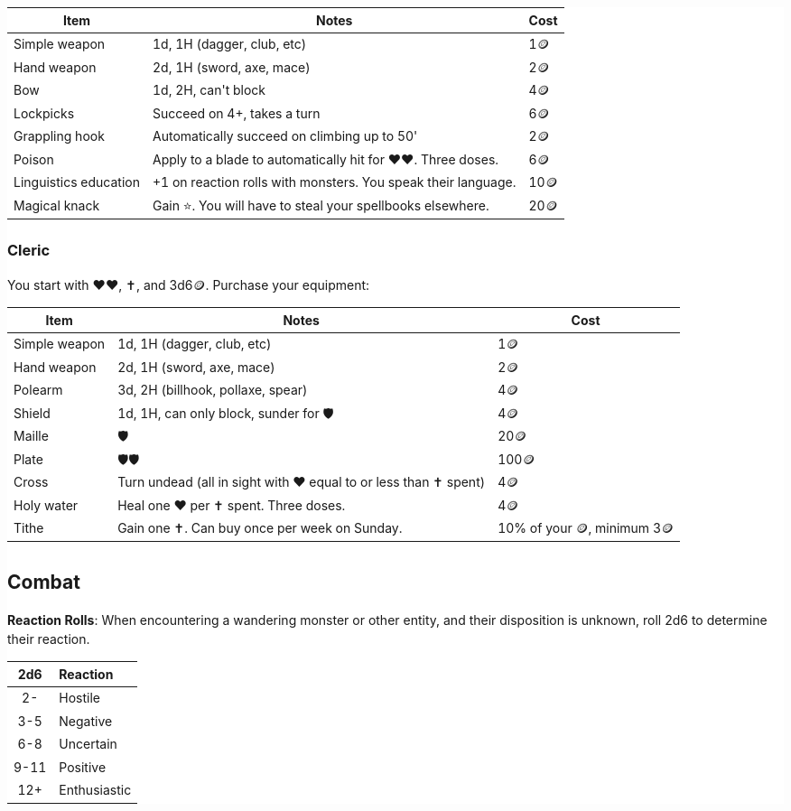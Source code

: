 | Item                  | Notes                                                         | Cost |
|-----------------------|---------------------------------------------------------------|------|
| Simple weapon         | 1d, 1H (dagger, club, etc)                                    | 1🪙   |
| Hand weapon           | 2d, 1H (sword, axe, mace)                                     | 2🪙   |
| Bow                   | 1d, 2H, can't block                                           | 4🪙   |
| Lockpicks             | Succeed on 4+, takes a turn                                   | 6🪙   |
| Grappling hook        | Automatically succeed on climbing up to 50'                   | 2🪙   |
| Poison                | Apply to a blade to automatically hit for ❤️❤️. Three doses.  | 6🪙   |
| Linguistics education | +1 on reaction rolls with monsters. You speak their language. | 10🪙   |
| Magical knack         | Gain ⭐. You will have to steal your spellbooks elsewhere.    | 20🪙   |

### Cleric

You start with ❤️❤️, ✝️, and 3d6🪙. Purchase your equipment:

| Item          | Notes                                  | Cost          |
|---------------|----------------------------------------|---------------|
| Simple weapon | 1d, 1H (dagger, club, etc)             | 1🪙            |
| Hand weapon   | 2d, 1H (sword, axe, mace)              | 2🪙            |
| Polearm       | 3d, 2H (billhook, pollaxe, spear)      | 4🪙            |
| Shield        | 1d, 1H, can only block, sunder for 🛡️   | 4🪙            |
| Maille        | 🛡️                                      | 20🪙           |
| Plate         | 🛡️🛡️                                     | 100🪙          |
| Cross         | Turn undead (all in sight with ❤️ equal to or less than ✝️ spent)  | 4🪙            |
| Holy water    | Heal one ❤️ per ✝️ spent. Three doses.   | 4🪙            |
| Tithe         | Gain one ✝️. Can buy once per week on Sunday. | 10% of your 🪙, minimum 3🪙 |

## Combat

**Reaction Rolls**: When encountering a wandering monster or other entity, and their disposition is unknown, roll 2d6 to determine their reaction.

| 2d6  | Reaction     |
|:----:|:-------------|
| 2-   | Hostile      |
| 3-5  | Negative     |
| 6-8  | Uncertain    |
| 9-11 | Positive     |
| 12+  | Enthusiastic |
